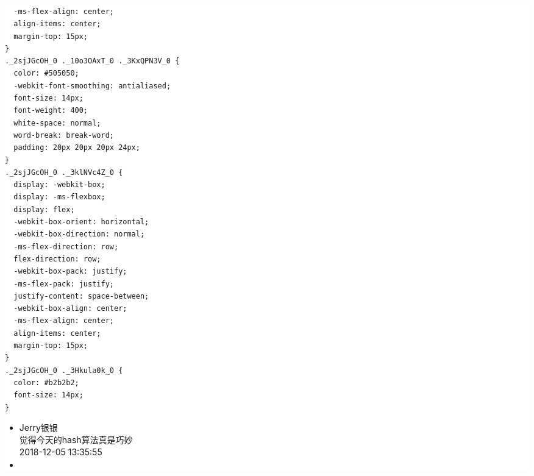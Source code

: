       -ms-flex-align: center;
      align-items: center;
      margin-top: 15px;
    }
    ._2sjJGcOH_0 ._10o3OAxT_0 ._3KxQPN3V_0 {
      color: #505050;
      -webkit-font-smoothing: antialiased;
      font-size: 14px;
      font-weight: 400;
      white-space: normal;
      word-break: break-word;
      padding: 20px 20px 20px 24px;
    }
    ._2sjJGcOH_0 ._3klNVc4Z_0 {
      display: -webkit-box;
      display: -ms-flexbox;
      display: flex;
      -webkit-box-orient: horizontal;
      -webkit-box-direction: normal;
      -ms-flex-direction: row;
      flex-direction: row;
      -webkit-box-pack: justify;
      -ms-flex-pack: justify;
      justify-content: space-between;
      -webkit-box-align: center;
      -ms-flex-align: center;
      align-items: center;
      margin-top: 15px;
    }
    ._2sjJGcOH_0 ._3Hkula0k_0 {
      color: #b2b2b2;
      font-size: 14px;
    }
</style><ul><li>
<div class="_2sjJGcOH_0">
  
<div class="_36ChpWj4_0">
  <div class="_2zFoi7sd_0"><span>Jerry银银</span>
  </div>
  <div class="_2_QraFYR_0">觉得今天的hash算法真是巧妙</div>
  <div class="_10o3OAxT_0">
    
  </div>
  <div class="_3klNVc4Z_0">
    <div class="_3Hkula0k_0">2018-12-05 13:35:55</div>
  </div>
</div>
</div>
</li>
<li>
<div class="_2sjJGcOH_0">
  